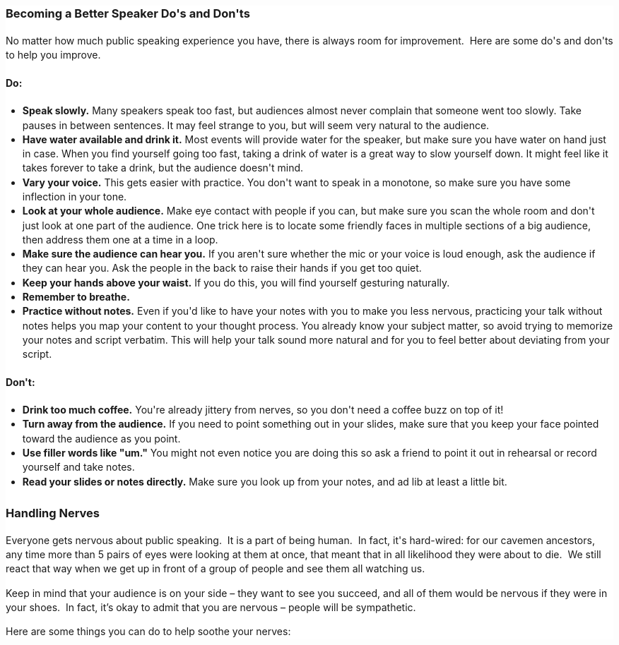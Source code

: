 ### Becoming a Better Speaker Do's and Don'ts

No matter how much public speaking experience you have, there is always room for improvement.  Here are some do's and don'ts to help you improve.

#### Do:

* **Speak slowly.** Many speakers speak too fast, but audiences almost never complain that someone went too slowly. Take pauses in between sentences. It may feel strange to you, but will seem very natural to the audience.
* **Have water available and drink it.** Most events will provide water for the speaker, but make sure you have water on hand just in case. When you find yourself going too fast, taking a drink of water is a great way to slow yourself down. It might feel like it takes forever to take a drink, but the audience doesn't mind.
* **Vary your voice.** This gets easier with practice. You don't want to speak in a monotone, so make sure you have some inflection in your tone.
* **Look at your whole audience.** Make eye contact with people if you can, but make sure you scan the whole room and don't just look at one part of the audience. One trick here is to locate some friendly faces in multiple sections of a big audience, then address them one at a time in a loop.
* **Make sure the audience can hear you.** If you aren't sure whether the mic or your voice is loud enough, ask the audience if they can hear you. Ask the people in the back to raise their hands if you get too quiet.
* **Keep your hands above your waist.** If you do this, you will find yourself gesturing naturally.
* **Remember to breathe.**
* **Practice without notes.** Even if you'd like to have your notes with you to make you less nervous, practicing your talk without notes helps you map your content to your thought process. You already know your subject matter, so avoid trying to memorize your notes and script verbatim. This will help your talk sound more natural and for you to feel better about deviating from your script.

#### Don't:

* **Drink too much coffee.** You're already jittery from nerves, so you don't need a coffee buzz on top of it!
* **Turn away from the audience.** If you need to point something out in your slides, make sure that you keep your face pointed toward the audience as you point.
* **Use filler words like "um."** You might not even notice you are doing this so ask a friend to point it out in rehearsal or record yourself and take notes.
* **Read your slides or notes directly.** Make sure you look up from your notes, and ad lib at least a little bit.

### Handling Nerves

Everyone gets nervous about public speaking.  It is a part of being human.  In fact, it's hard-wired: for our cavemen ancestors, any time more than 5 pairs of eyes were looking at them at once, that meant that in all likelihood they were about to die.  We still react that way when we get up in front of a group of people and see them all watching us. 

Keep in mind that your audience is on your side – they want to see you succeed, and all of them would be nervous if they were in your shoes.  In fact, it’s okay to admit that you are nervous – people will be sympathetic. 

Here are some things you can do to help soothe your nerves:

